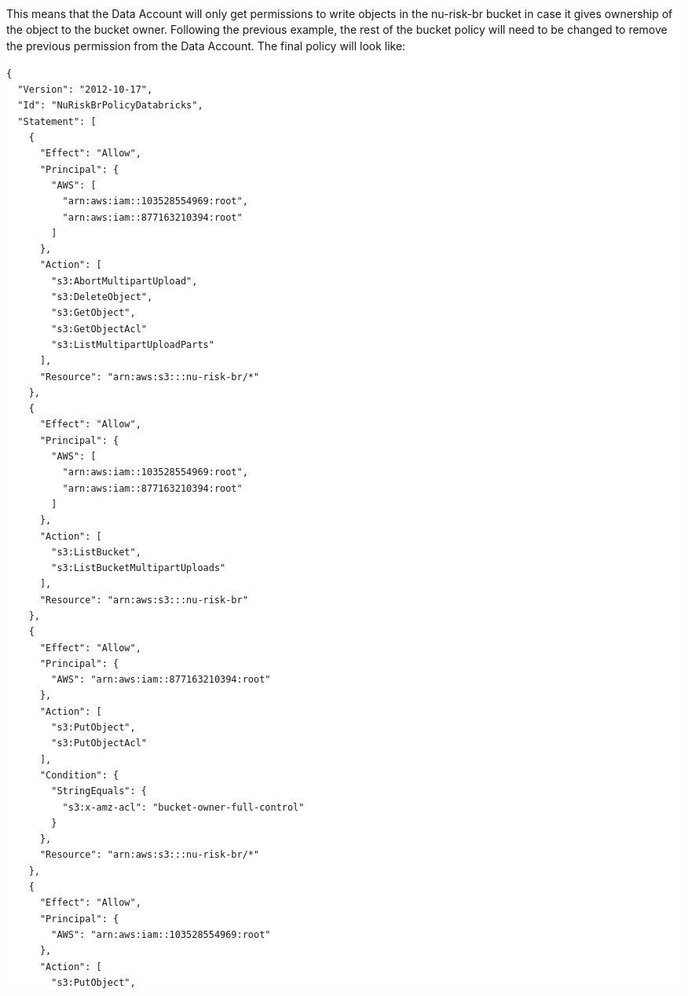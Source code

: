 This means that the Data Account will only get permissions to write objects in the nu-risk-br bucket in case it gives ownership of the object to the bucket owner. Following the previous example, the rest of the bucket policy will need to be changed to remove the previous permission from the Data Account. The final policy will look like:

```
{
  "Version": "2012-10-17",
  "Id": "NuRiskBrPolicyDatabricks",
  "Statement": [
    {
      "Effect": "Allow",
      "Principal": {
        "AWS": [
          "arn:aws:iam::103528554969:root",
          "arn:aws:iam::877163210394:root"
        ]
      },
      "Action": [
        "s3:AbortMultipartUpload",
        "s3:DeleteObject",
        "s3:GetObject",
        "s3:GetObjectAcl"
        "s3:ListMultipartUploadParts"
      ],
      "Resource": "arn:aws:s3:::nu-risk-br/*"
    },
    {
      "Effect": "Allow",
      "Principal": {
        "AWS": [
          "arn:aws:iam::103528554969:root",
          "arn:aws:iam::877163210394:root"
        ]
      },
      "Action": [
        "s3:ListBucket",
        "s3:ListBucketMultipartUploads"
      ],
      "Resource": "arn:aws:s3:::nu-risk-br"
    },
    {
      "Effect": "Allow",
      "Principal": {
        "AWS": "arn:aws:iam::877163210394:root"
      },
      "Action": [
        "s3:PutObject",
        "s3:PutObjectAcl"
      ],
      "Condition": {
        "StringEquals": {
          "s3:x-amz-acl": "bucket-owner-full-control"
        }
      },
      "Resource": "arn:aws:s3:::nu-risk-br/*"
    },
    {
      "Effect": "Allow",
      "Principal": {
        "AWS": "arn:aws:iam::103528554969:root"
      },
      "Action": [
        "s3:PutObject",
```